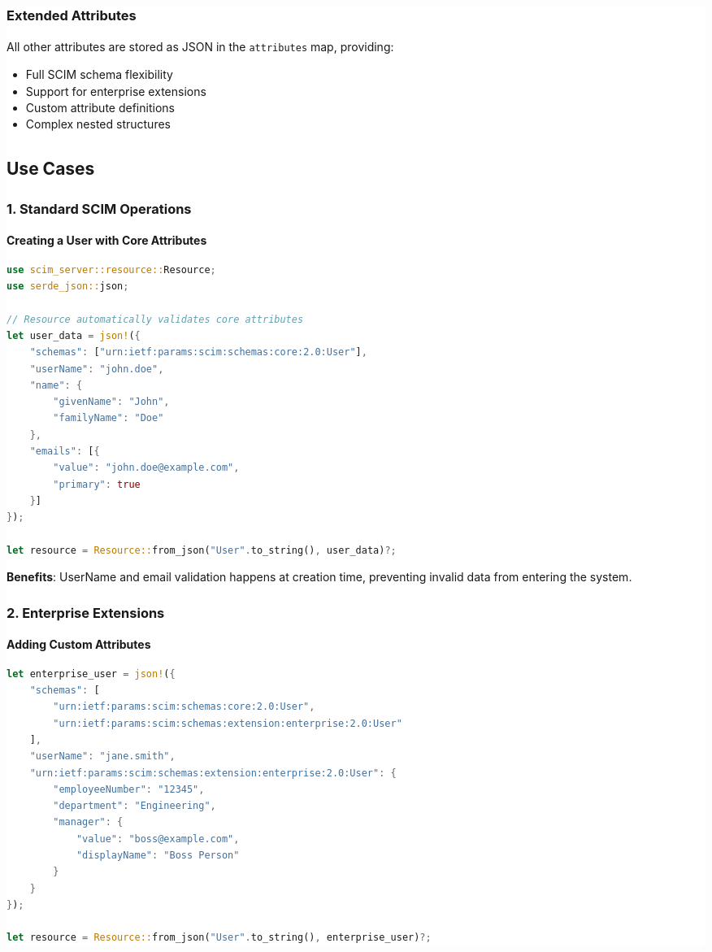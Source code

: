 ### Extended Attributes

All other attributes are stored as JSON in the `attributes` map, providing:

- Full SCIM schema flexibility
- Support for enterprise extensions
- Custom attribute definitions
- Complex nested structures

## Use Cases

### 1. Standard SCIM Operations

**Creating a User with Core Attributes**
```rust
use scim_server::resource::Resource;
use serde_json::json;

// Resource automatically validates core attributes
let user_data = json!({
    "schemas": ["urn:ietf:params:scim:schemas:core:2.0:User"],
    "userName": "john.doe",
    "name": {
        "givenName": "John",
        "familyName": "Doe"
    },
    "emails": [{
        "value": "john.doe@example.com",
        "primary": true
    }]
});

let resource = Resource::from_json("User".to_string(), user_data)?;
```

**Benefits**: UserName and email validation happens at creation time, preventing invalid data from entering the system.

### 2. Enterprise Extensions

**Adding Custom Attributes**
```rust
let enterprise_user = json!({
    "schemas": [
        "urn:ietf:params:scim:schemas:core:2.0:User",
        "urn:ietf:params:scim:schemas:extension:enterprise:2.0:User"
    ],
    "userName": "jane.smith",
    "urn:ietf:params:scim:schemas:extension:enterprise:2.0:User": {
        "employeeNumber": "12345",
        "department": "Engineering",
        "manager": {
            "value": "boss@example.com",
            "displayName": "Boss Person"
        }
    }
});

let resource = Resource::from_json("User".to_string(), enterprise_user)?;
```
